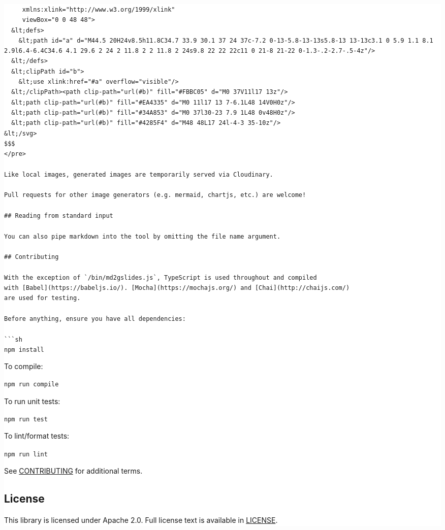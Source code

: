 ```
     xmlns:xlink="http://www.w3.org/1999/xlink"
     viewBox="0 0 48 48">
  &lt;defs>
    &lt;path id="a" d="M44.5 20H24v8.5h11.8C34.7 33.9 30.1 37 24 37c-7.2 0-13-5.8-13-13s5.8-13 13-13c3.1 0 5.9 1.1 8.1 2.9l6.4-6.4C34.6 4.1 29.6 2 24 2 11.8 2 2 11.8 2 24s9.8 22 22 22c11 0 21-8 21-22 0-1.3-.2-2.7-.5-4z"/>
  &lt;/defs>
  &lt;clipPath id="b">
    &lt;use xlink:href="#a" overflow="visible"/>
  &lt;/clipPath><path clip-path="url(#b)" fill="#FBBC05" d="M0 37V11l17 13z"/>
  &lt;path clip-path="url(#b)" fill="#EA4335" d="M0 11l17 13 7-6.1L48 14V0H0z"/>
  &lt;path clip-path="url(#b)" fill="#34A853" d="M0 37l30-23 7.9 1L48 0v48H0z"/>
  &lt;path clip-path="url(#b)" fill="#4285F4" d="M48 48L17 24l-4-3 35-10z"/>
&lt;/svg>
$$$
</pre>

Like local images, generated images are temporarily served via Cloudinary.

Pull requests for other image generators (e.g. mermaid, chartjs, etc.) are welcome!

## Reading from standard input

You can also pipe markdown into the tool by omitting the file name argument.

## Contributing

With the exception of `/bin/md2gslides.js`, TypeScript is used throughout and compiled
with [Babel](https://babeljs.io/). [Mocha](https://mochajs.org/) and [Chai](http://chaijs.com/)
are used for testing.

Before anything, ensure you have all dependencies:

```sh
npm install
```

To compile:

```sh
npm run compile
```

To run unit tests:

```sh
npm run test
```

To lint/format tests:

```sh
npm run lint
```

See [CONTRIBUTING](CONTRIBUTING.md) for additional terms.

## License

This library is licensed under Apache 2.0. Full license text is available in [LICENSE](LICENSE).
